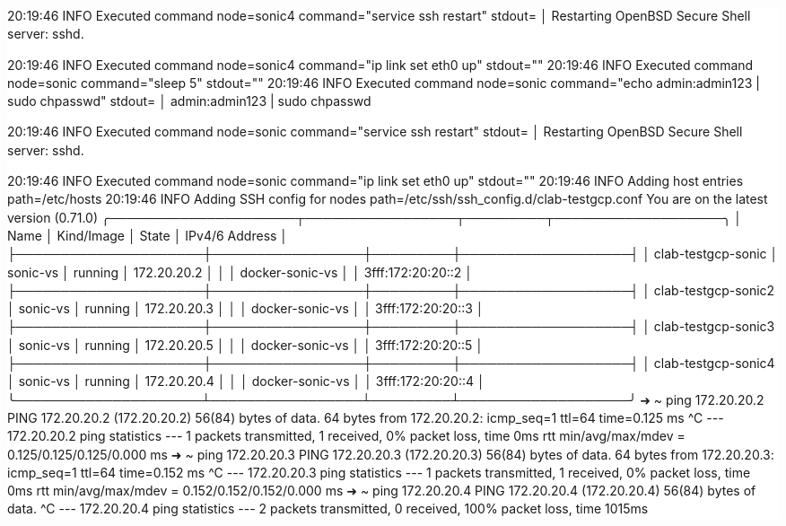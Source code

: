 20:19:46 INFO Executed command node=sonic4 command="service ssh restart"
  stdout=
  │ Restarting OpenBSD Secure Shell server: sshd.

20:19:46 INFO Executed command node=sonic4 command="ip link set eth0 up" stdout=""
20:19:46 INFO Executed command node=sonic command="sleep 5" stdout=""
20:19:46 INFO Executed command node=sonic command="echo admin:admin123 | sudo chpasswd"
  stdout=
  │ admin:admin123 | sudo chpasswd

20:19:46 INFO Executed command node=sonic command="service ssh restart"
  stdout=
  │ Restarting OpenBSD Secure Shell server: sshd.

20:19:46 INFO Executed command node=sonic command="ip link set eth0 up" stdout=""
20:19:46 INFO Adding host entries path=/etc/hosts
20:19:46 INFO Adding SSH config for nodes path=/etc/ssh/ssh_config.d/clab-testgcp.conf
You are on the latest version (0.71.0)
╭─────────────────────┬─────────────────┬─────────┬───────────────────╮
│         Name        │    Kind/Image   │  State  │   IPv4/6 Address  │
├─────────────────────┼─────────────────┼─────────┼───────────────────┤
│ clab-testgcp-sonic  │ sonic-vs        │ running │ 172.20.20.2       │
│                     │ docker-sonic-vs │         │ 3fff:172:20:20::2 │
├─────────────────────┼─────────────────┼─────────┼───────────────────┤
│ clab-testgcp-sonic2 │ sonic-vs        │ running │ 172.20.20.3       │
│                     │ docker-sonic-vs │         │ 3fff:172:20:20::3 │
├─────────────────────┼─────────────────┼─────────┼───────────────────┤
│ clab-testgcp-sonic3 │ sonic-vs        │ running │ 172.20.20.5       │
│                     │ docker-sonic-vs │         │ 3fff:172:20:20::5 │
├─────────────────────┼─────────────────┼─────────┼───────────────────┤
│ clab-testgcp-sonic4 │ sonic-vs        │ running │ 172.20.20.4       │
│                     │ docker-sonic-vs │         │ 3fff:172:20:20::4 │
╰─────────────────────┴─────────────────┴─────────┴───────────────────╯
➜  ~ ping 172.20.20.2
PING 172.20.20.2 (172.20.20.2) 56(84) bytes of data.
64 bytes from 172.20.20.2: icmp_seq=1 ttl=64 time=0.125 ms
^C
--- 172.20.20.2 ping statistics ---
1 packets transmitted, 1 received, 0% packet loss, time 0ms
rtt min/avg/max/mdev = 0.125/0.125/0.125/0.000 ms
➜  ~ ping 172.20.20.3
PING 172.20.20.3 (172.20.20.3) 56(84) bytes of data.
64 bytes from 172.20.20.3: icmp_seq=1 ttl=64 time=0.152 ms
^C
--- 172.20.20.3 ping statistics ---
1 packets transmitted, 1 received, 0% packet loss, time 0ms
rtt min/avg/max/mdev = 0.152/0.152/0.152/0.000 ms
➜  ~ ping 172.20.20.4
PING 172.20.20.4 (172.20.20.4) 56(84) bytes of data.
^C
--- 172.20.20.4 ping statistics ---
2 packets transmitted, 0 received, 100% packet loss, time 1015ms
